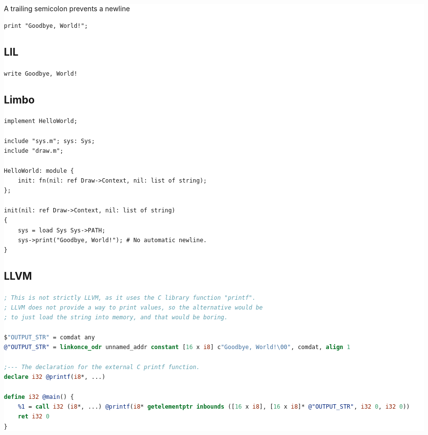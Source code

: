 A trailing semicolon prevents a newline

```lb
print "Goodbye, World!";

```



## LIL


```tcl
write Goodbye, World!
```



## Limbo


```limbo
implement HelloWorld;

include "sys.m"; sys: Sys;
include "draw.m";

HelloWorld: module {
	init: fn(nil: ref Draw->Context, nil: list of string);
};

init(nil: ref Draw->Context, nil: list of string)
{
	sys = load Sys Sys->PATH;
	sys->print("Goodbye, World!"); # No automatic newline.
}
```



## LLVM


```llvm
; This is not strictly LLVM, as it uses the C library function "printf".
; LLVM does not provide a way to print values, so the alternative would be
; to just load the string into memory, and that would be boring.

$"OUTPUT_STR" = comdat any
@"OUTPUT_STR" = linkonce_odr unnamed_addr constant [16 x i8] c"Goodbye, World!\00", comdat, align 1

;--- The declaration for the external C printf function.
declare i32 @printf(i8*, ...)

define i32 @main() {
    %1 = call i32 (i8*, ...) @printf(i8* getelementptr inbounds ([16 x i8], [16 x i8]* @"OUTPUT_STR", i32 0, i32 0))
    ret i32 0
}
```
